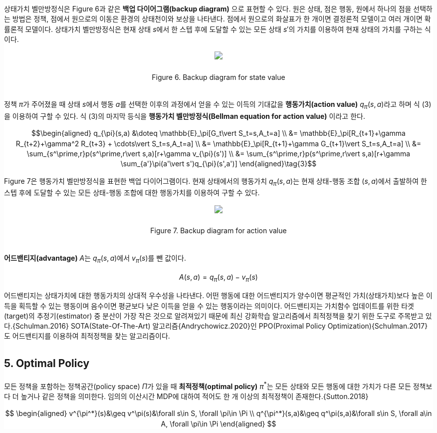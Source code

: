 상태가치 벨만방정식은 Figure 6과 같은 **백업 다이어그램(backup diagram)** 으로 표현할 수 있다. 원은 상태, 점은 행동, 원에서 하나의 점을 선택하는 방법은 정책, 점에서 원으로의 이동은 환경의 상태천이와 보상을 나타낸다. 점에서 원으로의 화살표가 한 개이면 결정론적 모델이고 여러 개이면 확률론적 모델이다. 상태가치 벨만방정식은 현재 상태 $s$에서 한 스텝 후에 도달할 수 있는 모든 상태 $s'$의 가치를 이용하여 현재 상태의 가치를 구하는 식이다.


<center>
  <img src='{{"/assets/img/강화학습/1ddd0735ffe5480390ded1cf3e06322e.png" | relative_url}}' width="500"><br>
<br>
Figure 6. Backup diagram for state value
<br>
<br>
</center>


정책 $\pi$가 주어졌을 때 상태 $s$에서 행동 $a$를 선택한 이후의 과정에서 얻을 수 있는 이득의 기대값을 **행동가치(action value)** $q_\pi(s,a)$라고 하며 식 (3)을 이용하여 구할 수 있다. 식 (3)의 마지막 등식을 **행동가치 벨만방정식(Bellman equation for action value)** 이라고 한다.

$$\begin{aligned}
q_{\pi}(s,a) &\doteq \mathbb{E}_\pi[G_t\vert S_t=s,A_t=a] \\
&= \mathbb{E}_\pi[R_{t+1}+\gamma R_{t+2}+\gamma^2 R_{t+3} + \cdots\vert S_t=s,A_t=a] \\
&= \mathbb{E}_\pi[R_{t+1}+\gamma G_{t+1}\vert S_t=s,A_t=a] \\
&= \sum_{s^\prime,r}p(s^\prime,r\vert s,a)[r+\gamma v_{\pi}(s')] \\
&= \sum_{s^\prime,r}p(s^\prime,r\vert s,a)[r+\gamma \sum_{a'}\pi(a'\vert s')q_{\pi}(s',a')]
\end{aligned}\tag{3}$$


Figure 7은 행동가치 벨만방정식을 표현한 백업 다이어그램이다. 현재 상태에서의 행동가치 $q_\pi(s,a)$는 현재 상태-행동 조합 $(s,a)$에서 출발하여 한 스텝 후에 도달할 수 있는 모든 상태-행동 조합에 대한 행동가치를 이용하여 구할 수 있다.


<center>
  <img src='{{"/assets/img/강화학습/75273f616c54454fb7aa121162fe3ec9.png" | relative_url}}' width="500"><br>
<br>
Figure 7. Backup diagram for action value
<br>
<br>
</center>

**어드밴티지(advantage)** $A$는 $q_\pi(s,a)$에서 $v_\pi(s)$를 뺀 값이다.

$$A(s,a)=q_\pi(s,a)-v_\pi(s)$$

어드밴티지는 상태가치에 대한 행동가치의 상대적 우수성을 나타낸다. 어떤 행동에 대한 어드밴티지가 양수이면 평균적인 가치(상태가치)보다 높은 이득을 획득할 수 있는 행동이며 음수이면 평균보다 낮은 이득을 얻을 수 있는 행동이라는 의미이다. 어드밴티지는 가치함수 업데이트를 위한 타겟(target)의 추정기(estimator) 중 분산이 가장 작은 것으로 알려져있기 때문에 최신 강화학습 알고리즘에서 최적정책을 찾기 위한 도구로 주목받고 있다.{Schulman.2016} SOTA(State-Of-The-Art) 알고리즘{Andrychowicz.2020}인 PPO(Proximal Policy Optimization){Schulman.2017}도 어드밴티지를 이용하여 최적정책을 찾는 알고리즘이다.


## 5. Optimal Policy
모든 정책을 포함하는 정책공간(policy space) $\Pi$가 있을 때 **최적정책(optimal policy)** $\pi^*$는 모든 상태와 모든 행동에 대한 가치가 다른 모든 정책보다 더 높거나 같은 정책을 의미한다. 임의의 이산시간 MDP에 대하여 적어도 한 개 이상의 최적정책이 존재한다.{Sutton.2018}

$$
\begin{aligned}
v^{\pi^*}(s)&\geq v^\pi(s)&\forall s\in S, \forall \pi\in \Pi \\
q^{\pi^*}(s,a)&\geq q^\pi(s,a)&\forall s\in S, \forall a\in A, \forall \pi\in \Pi
\end{aligned}
$$


[^1]: 결정론적 정책은 $\mu$, 확률론적 정책은 $\pi$로 표기한다.
[^2]: $a_t\sim\pi(a_t\vert s_t)$
[^3]: 대문자 $S_t$, $A_t$는 확률변수를, 소문자 $s_t$, $a_t$는 샘플(표본)을 의미한다.
[^4]: 주로 확률분포 $\pi(a_t\vert s_t)$로부터 $a_t$를 샘플링(sampling)하는 방법을 사용한다.
[^5]: 보상 $R_t$는 확률변수를, $r_t$는 샘플을 의미한다.
[^6]: $0^0=1$로 가정한다.
[^7]: 연속상태공간일 때는 $S\rightarrow\mathbb{R}^+$ ($\mathbb{R}^+$= 양의 실수의 집합)으로 표현한다.